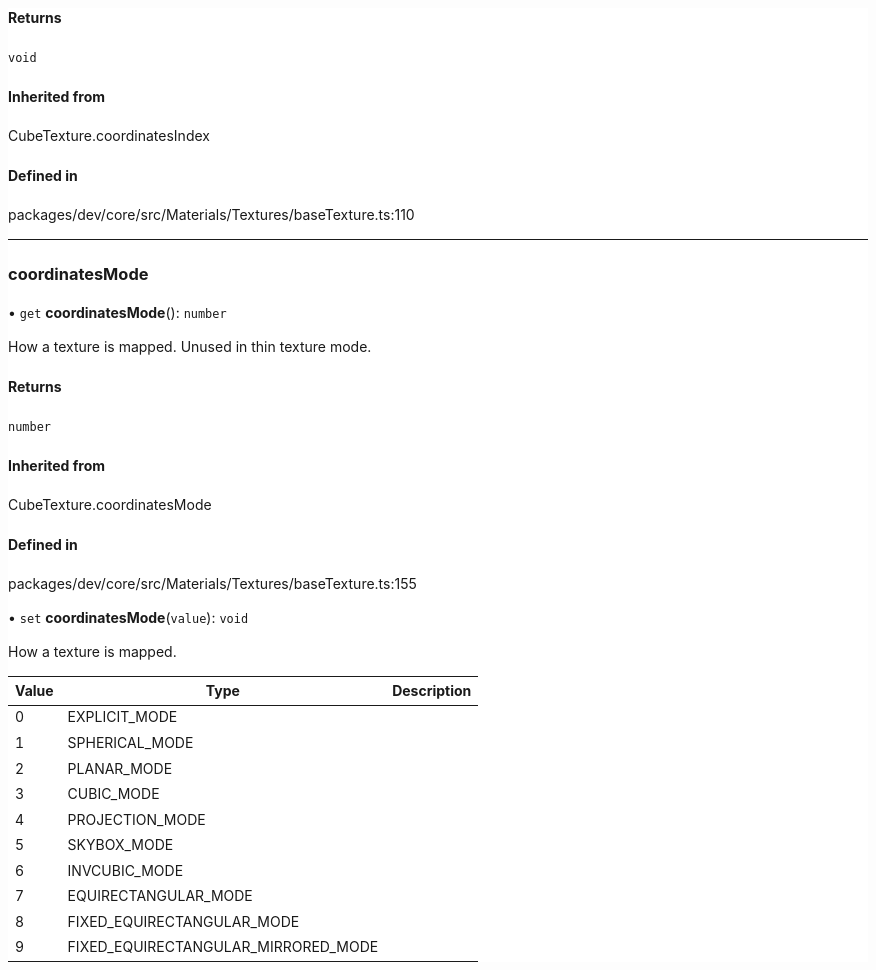 #### Returns

`void`

#### Inherited from

CubeTexture.coordinatesIndex

#### Defined in

packages/dev/core/src/Materials/Textures/baseTexture.ts:110

___

### coordinatesMode

• `get` **coordinatesMode**(): `number`

How a texture is mapped.
Unused in thin texture mode.

#### Returns

`number`

#### Inherited from

CubeTexture.coordinatesMode

#### Defined in

packages/dev/core/src/Materials/Textures/baseTexture.ts:155

• `set` **coordinatesMode**(`value`): `void`

How a texture is mapped.

| Value | Type                                | Description |
| ----- | ----------------------------------- | ----------- |
| 0     | EXPLICIT_MODE                       |             |
| 1     | SPHERICAL_MODE                      |             |
| 2     | PLANAR_MODE                         |             |
| 3     | CUBIC_MODE                          |             |
| 4     | PROJECTION_MODE                     |             |
| 5     | SKYBOX_MODE                         |             |
| 6     | INVCUBIC_MODE                       |             |
| 7     | EQUIRECTANGULAR_MODE                |             |
| 8     | FIXED_EQUIRECTANGULAR_MODE          |             |
| 9     | FIXED_EQUIRECTANGULAR_MIRRORED_MODE |             |
